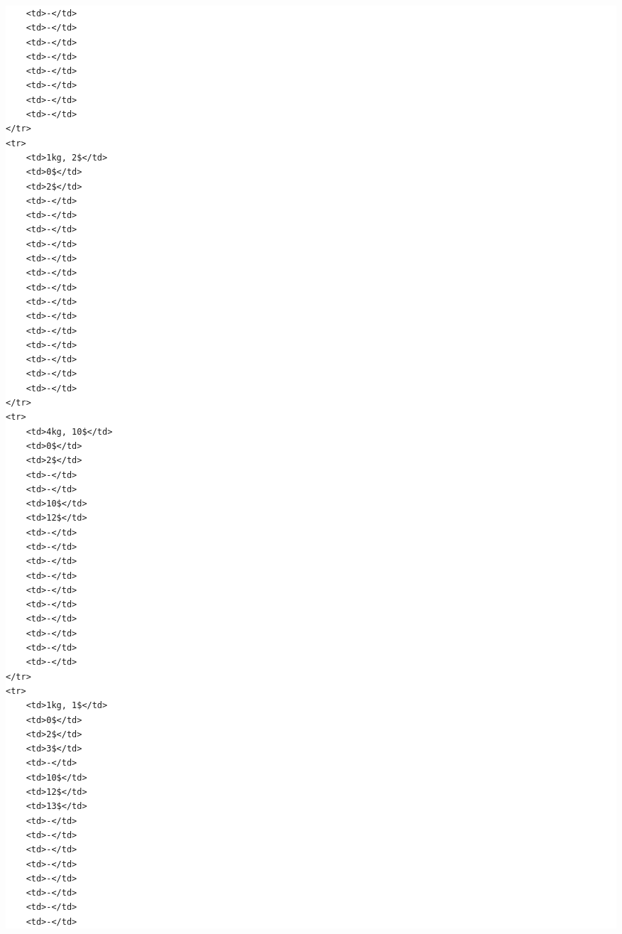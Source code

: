         <td>-</td>
        <td>-</td>
        <td>-</td>
        <td>-</td>
        <td>-</td>
        <td>-</td>
        <td>-</td>
        <td>-</td>
    </tr>
    <tr>
        <td>1kg, 2$</td>
        <td>0$</td>
        <td>2$</td>
        <td>-</td>
        <td>-</td>
        <td>-</td>
        <td>-</td>
        <td>-</td>
        <td>-</td>
        <td>-</td>
        <td>-</td>
        <td>-</td>
        <td>-</td>
        <td>-</td>
        <td>-</td>
        <td>-</td>
        <td>-</td>
    </tr>
    <tr>
        <td>4kg, 10$</td>
        <td>0$</td>
        <td>2$</td>
        <td>-</td>
        <td>-</td>
        <td>10$</td>
        <td>12$</td>
        <td>-</td>
        <td>-</td>
        <td>-</td>
        <td>-</td>
        <td>-</td>
        <td>-</td>
        <td>-</td>
        <td>-</td>
        <td>-</td>
        <td>-</td>
    </tr>
    <tr>
        <td>1kg, 1$</td>
        <td>0$</td>
        <td>2$</td>
        <td>3$</td>
        <td>-</td>
        <td>10$</td>
        <td>12$</td>
        <td>13$</td>
        <td>-</td>
        <td>-</td>
        <td>-</td>
        <td>-</td>
        <td>-</td>
        <td>-</td>
        <td>-</td>
        <td>-</td>